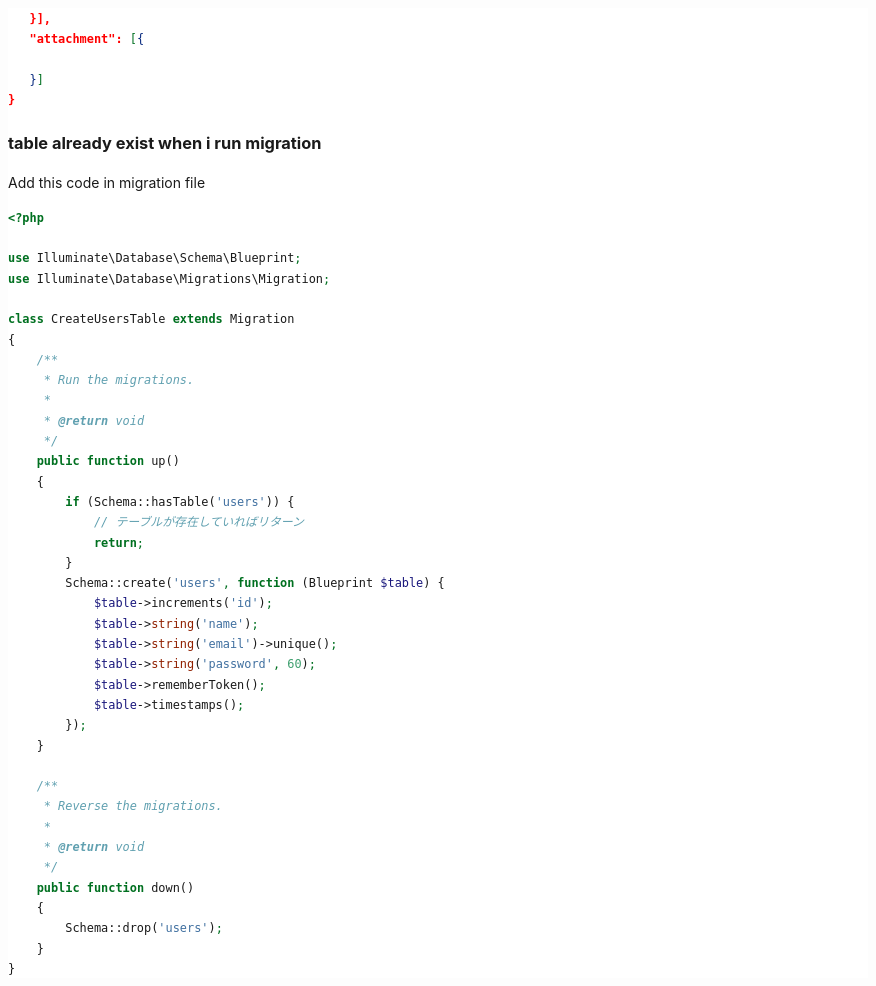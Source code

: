 ```json
   }],
   "attachment": [{
       
   }]
}
```



### table already exist when i run migration

Add this code in migration file

```php
<?php

use Illuminate\Database\Schema\Blueprint;
use Illuminate\Database\Migrations\Migration;

class CreateUsersTable extends Migration
{
    /**
     * Run the migrations.
     *
     * @return void
     */
    public function up()
    {
        if (Schema::hasTable('users')) {
            // テーブルが存在していればリターン
            return;
        }
        Schema::create('users', function (Blueprint $table) {
            $table->increments('id');
            $table->string('name');
            $table->string('email')->unique();
            $table->string('password', 60);
            $table->rememberToken();
            $table->timestamps();
        });
    }

    /**
     * Reverse the migrations.
     *
     * @return void
     */
    public function down()
    {
        Schema::drop('users');
    }
}
```
